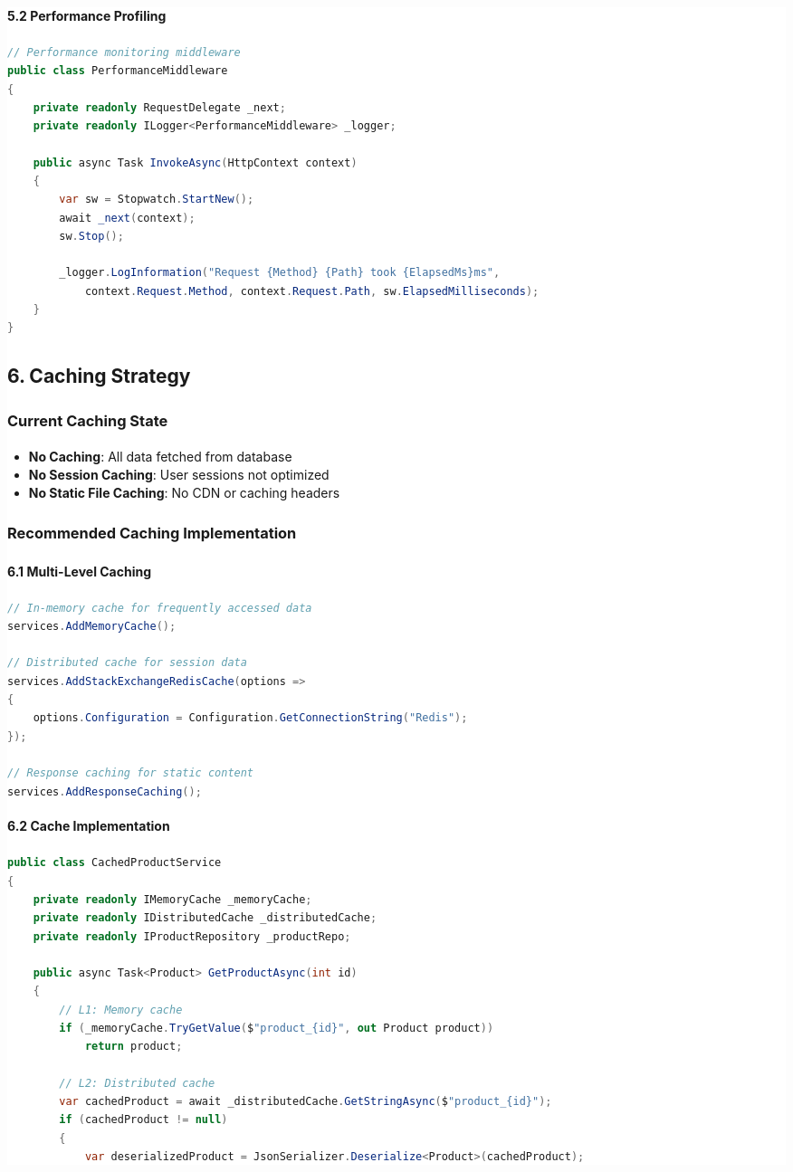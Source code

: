#### 5.2 Performance Profiling
```csharp
// Performance monitoring middleware
public class PerformanceMiddleware
{
    private readonly RequestDelegate _next;
    private readonly ILogger<PerformanceMiddleware> _logger;
    
    public async Task InvokeAsync(HttpContext context)
    {
        var sw = Stopwatch.StartNew();
        await _next(context);
        sw.Stop();
        
        _logger.LogInformation("Request {Method} {Path} took {ElapsedMs}ms", 
            context.Request.Method, context.Request.Path, sw.ElapsedMilliseconds);
    }
}
```

## 6. Caching Strategy

### Current Caching State
- **No Caching**: All data fetched from database
- **No Session Caching**: User sessions not optimized
- **No Static File Caching**: No CDN or caching headers

### Recommended Caching Implementation

#### 6.1 Multi-Level Caching
```csharp
// In-memory cache for frequently accessed data
services.AddMemoryCache();

// Distributed cache for session data
services.AddStackExchangeRedisCache(options =>
{
    options.Configuration = Configuration.GetConnectionString("Redis");
});

// Response caching for static content
services.AddResponseCaching();
```

#### 6.2 Cache Implementation
```csharp
public class CachedProductService
{
    private readonly IMemoryCache _memoryCache;
    private readonly IDistributedCache _distributedCache;
    private readonly IProductRepository _productRepo;
    
    public async Task<Product> GetProductAsync(int id)
    {
        // L1: Memory cache
        if (_memoryCache.TryGetValue($"product_{id}", out Product product))
            return product;
        
        // L2: Distributed cache
        var cachedProduct = await _distributedCache.GetStringAsync($"product_{id}");
        if (cachedProduct != null)
        {
            var deserializedProduct = JsonSerializer.Deserialize<Product>(cachedProduct);
```